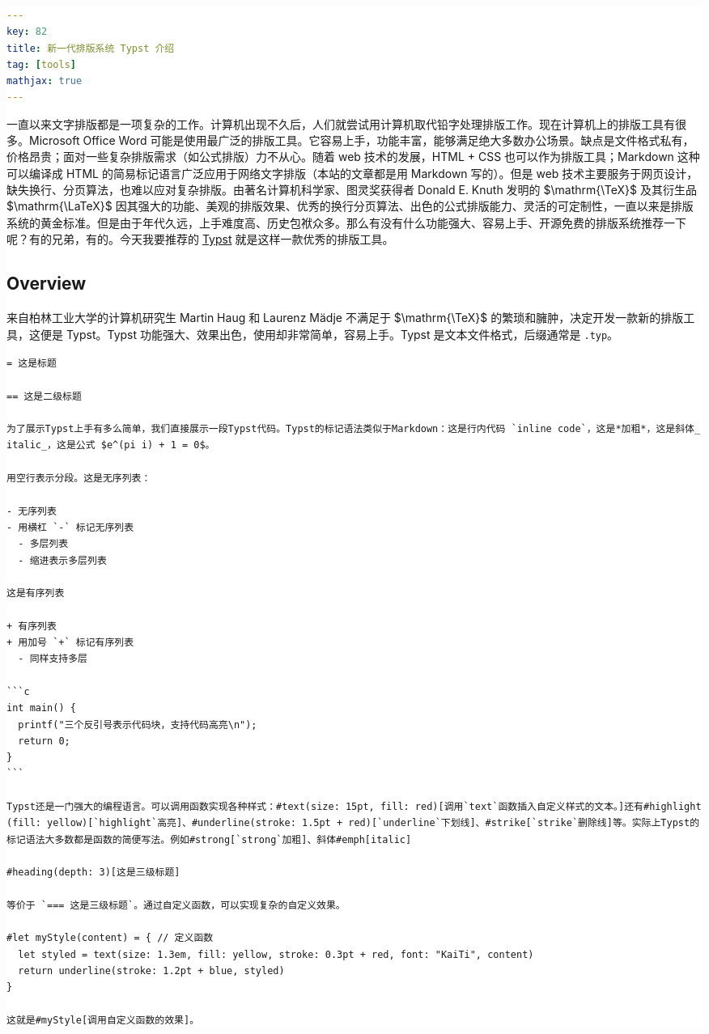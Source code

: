 ```yaml
---
key: 82
title: 新一代排版系统 Typst 介绍
tag: [tools]
mathjax: true
---
```

一直以来文字排版都是一项复杂的工作。计算机出现不久后，人们就尝试用计算机取代铅字处理排版工作。现在计算机上的排版工具有很多。Microsoft Office Word 可能是使用最广泛的排版工具。它容易上手，功能丰富，能够满足绝大多数办公场景。缺点是文件格式私有，价格昂贵；面对一些复杂排版需求（如公式排版）力不从心。随着 web 技术的发展，HTML + CSS 也可以作为排版工具；Markdown 这种可以编译成 HTML 的简易标记语言广泛应用于网络文字排版（本站的文章都是用 Markdown 写的）。但是 web 技术主要服务于网页设计，缺失换行、分页算法，也难以应对复杂排版。由著名计算机科学家、图灵奖获得者 Donald E. Knuth 发明的 $\mathrm{\TeX}$ 及其衍生品 $\mathrm{\LaTeX}$ 因其强大的功能、美观的排版效果、优秀的换行分页算法、出色的公式排版能力、灵活的可定制性，一直以来是排版系统的黄金标准。但是由于年代久远，上手难度高、历史包袱众多。那么有没有什么功能强大、容易上手、开源免费的排版系统推荐一下呢？有的兄弟，有的。今天我要推荐的 [Typst](https://typst.app/) 就是这样一款优秀的排版工具。

## Overview

来自柏林工业大学的计算机研究生 Martin Haug 和 Laurenz Mädje 不满足于 $\mathrm{\TeX}$ 的繁琐和臃肿，决定开发一款新的排版工具，这便是 Typst。Typst 功能强大、效果出色，使用却非常简单，容易上手。Typst 是文本文件格式，后缀通常是 `.typ`。

````typst
= 这是标题

== 这是二级标题

为了展示Typst上手有多么简单，我们直接展示一段Typst代码。Typst的标记语法类似于Markdown：这是行内代码 `inline code`，这是*加粗*，这是斜体_italic_，这是公式 $e^(pi i) + 1 = 0$。

用空行表示分段。这是无序列表：

- 无序列表
- 用横杠 `-` 标记无序列表
  - 多层列表
  - 缩进表示多层列表

这是有序列表

+ 有序列表
+ 用加号 `+` 标记有序列表
  - 同样支持多层

```c
int main() {
  printf("三个反引号表示代码块，支持代码高亮\n");
  return 0;
}
```

Typst还是一门强大的编程语言。可以调用函数实现各种样式：#text(size: 15pt, fill: red)[调用`text`函数插入自定义样式的文本。]还有#highlight(fill: yellow)[`highlight`高亮]、#underline(stroke: 1.5pt + red)[`underline`下划线]、#strike[`strike`删除线]等。实际上Typst的标记语法大多数都是函数的简便写法。例如#strong[`strong`加粗]、斜体#emph[italic]

#heading(depth: 3)[这是三级标题]

等价于 `=== 这是三级标题`。通过自定义函数，可以实现复杂的自定义效果。

#let myStyle(content) = { // 定义函数
  let styled = text(size: 1.3em, fill: yellow, stroke: 0.3pt + red, font: "KaiTi", content)
  return underline(stroke: 1.2pt + blue, styled)
}

这就是#myStyle[调用自定义函数的效果]。
````

